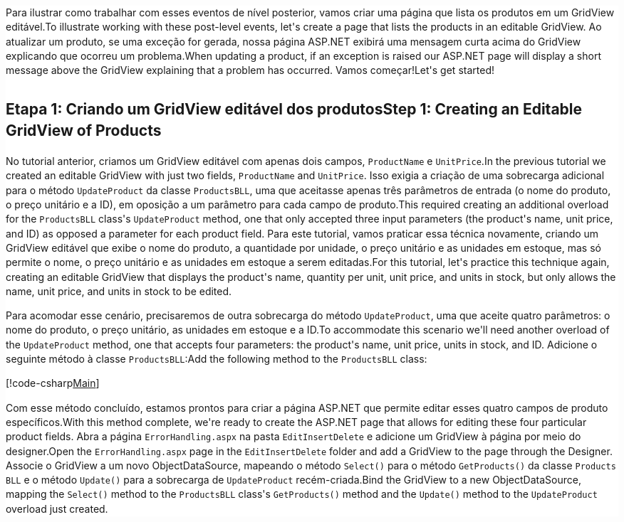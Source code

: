 <span data-ttu-id="ffe1d-120">Para ilustrar como trabalhar com esses eventos de nível posterior, vamos criar uma página que lista os produtos em um GridView editável.</span><span class="sxs-lookup"><span data-stu-id="ffe1d-120">To illustrate working with these post-level events, let's create a page that lists the products in an editable GridView.</span></span> <span data-ttu-id="ffe1d-121">Ao atualizar um produto, se uma exceção for gerada, nossa página ASP.NET exibirá uma mensagem curta acima do GridView explicando que ocorreu um problema.</span><span class="sxs-lookup"><span data-stu-id="ffe1d-121">When updating a product, if an exception is raised our ASP.NET page will display a short message above the GridView explaining that a problem has occurred.</span></span> <span data-ttu-id="ffe1d-122">Vamos começar!</span><span class="sxs-lookup"><span data-stu-id="ffe1d-122">Let's get started!</span></span>

## <a name="step-1-creating-an-editable-gridview-of-products"></a><span data-ttu-id="ffe1d-123">Etapa 1: Criando um GridView editável dos produtos</span><span class="sxs-lookup"><span data-stu-id="ffe1d-123">Step 1: Creating an Editable GridView of Products</span></span>

<span data-ttu-id="ffe1d-124">No tutorial anterior, criamos um GridView editável com apenas dois campos, `ProductName` e `UnitPrice`.</span><span class="sxs-lookup"><span data-stu-id="ffe1d-124">In the previous tutorial we created an editable GridView with just two fields, `ProductName` and `UnitPrice`.</span></span> <span data-ttu-id="ffe1d-125">Isso exigia a criação de uma sobrecarga adicional para o método `UpdateProduct` da classe `ProductsBLL`, uma que aceitasse apenas três parâmetros de entrada (o nome do produto, o preço unitário e a ID), em oposição a um parâmetro para cada campo de produto.</span><span class="sxs-lookup"><span data-stu-id="ffe1d-125">This required creating an additional overload for the `ProductsBLL` class's `UpdateProduct` method, one that only accepted three input parameters (the product's name, unit price, and ID) as opposed a parameter for each product field.</span></span> <span data-ttu-id="ffe1d-126">Para este tutorial, vamos praticar essa técnica novamente, criando um GridView editável que exibe o nome do produto, a quantidade por unidade, o preço unitário e as unidades em estoque, mas só permite o nome, o preço unitário e as unidades em estoque a serem editadas.</span><span class="sxs-lookup"><span data-stu-id="ffe1d-126">For this tutorial, let's practice this technique again, creating an editable GridView that displays the product's name, quantity per unit, unit price, and units in stock, but only allows the name, unit price, and units in stock to be edited.</span></span>

<span data-ttu-id="ffe1d-127">Para acomodar esse cenário, precisaremos de outra sobrecarga do método `UpdateProduct`, uma que aceite quatro parâmetros: o nome do produto, o preço unitário, as unidades em estoque e a ID.</span><span class="sxs-lookup"><span data-stu-id="ffe1d-127">To accommodate this scenario we'll need another overload of the `UpdateProduct` method, one that accepts four parameters: the product's name, unit price, units in stock, and ID.</span></span> <span data-ttu-id="ffe1d-128">Adicione o seguinte método à classe `ProductsBLL`:</span><span class="sxs-lookup"><span data-stu-id="ffe1d-128">Add the following method to the `ProductsBLL` class:</span></span>

[!code-csharp[Main](handling-bll-and-dal-level-exceptions-in-an-asp-net-page-cs/samples/sample1.cs)]

<span data-ttu-id="ffe1d-129">Com esse método concluído, estamos prontos para criar a página ASP.NET que permite editar esses quatro campos de produto específicos.</span><span class="sxs-lookup"><span data-stu-id="ffe1d-129">With this method complete, we're ready to create the ASP.NET page that allows for editing these four particular product fields.</span></span> <span data-ttu-id="ffe1d-130">Abra a página `ErrorHandling.aspx` na pasta `EditInsertDelete` e adicione um GridView à página por meio do designer.</span><span class="sxs-lookup"><span data-stu-id="ffe1d-130">Open the `ErrorHandling.aspx` page in the `EditInsertDelete` folder and add a GridView to the page through the Designer.</span></span> <span data-ttu-id="ffe1d-131">Associe o GridView a um novo ObjectDataSource, mapeando o método `Select()` para o método `GetProducts()` da classe `ProductsBLL` e o método `Update()` para a sobrecarga de `UpdateProduct` recém-criada.</span><span class="sxs-lookup"><span data-stu-id="ffe1d-131">Bind the GridView to a new ObjectDataSource, mapping the `Select()` method to the `ProductsBLL` class's `GetProducts()` method and the `Update()` method to the `UpdateProduct` overload just created.</span></span>
